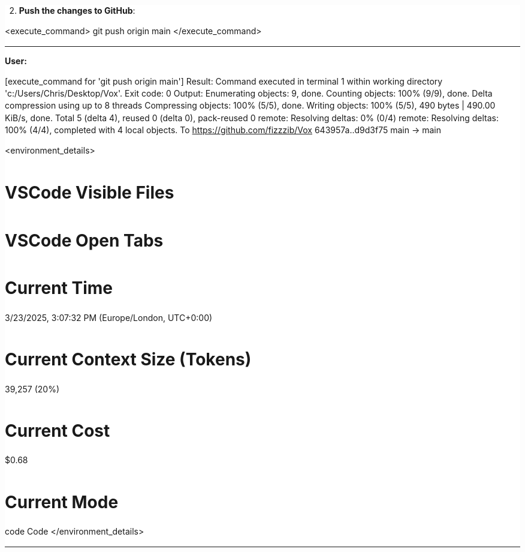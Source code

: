 2. **Push the changes to GitHub**:

<execute_command>
<command>git push origin main</command>
</execute_command>

---

**User:**

[execute_command for 'git push origin main'] Result:
Command executed in terminal 1 within working directory 'c:/Users/Chris/Desktop/Vox'. Exit code: 0
Output:
Enumerating objects: 9, done.
Counting objects: 100% (9/9), done.
Delta compression using up to 8 threads
Compressing objects: 100% (5/5), done.
Writing objects: 100% (5/5), 490 bytes | 490.00 KiB/s, done.
Total 5 (delta 4), reused 0 (delta 0), pack-reused 0
remote: Resolving deltas:   0% (0/4)
remote: Resolving deltas: 100% (4/4), completed with 4 local objects.
To https://github.com/fizzzib/Vox
   643957a..d9d3f75  main -> main

<environment_details>
# VSCode Visible Files


# VSCode Open Tabs


# Current Time
3/23/2025, 3:07:32 PM (Europe/London, UTC+0:00)

# Current Context Size (Tokens)
39,257 (20%)

# Current Cost
$0.68

# Current Mode
<slug>code</slug>
<name>Code</name>
</environment_details>

---
